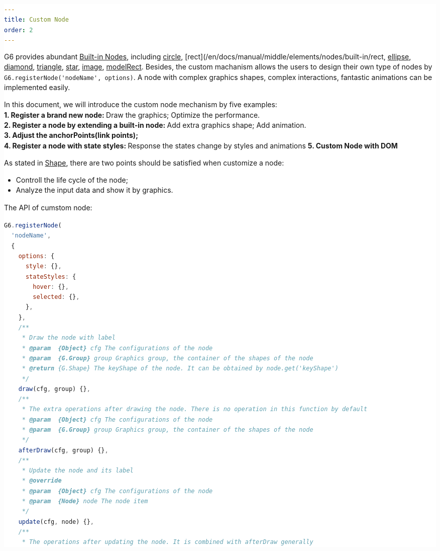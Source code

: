```yaml
---
title: Custom Node
order: 2
---
```


G6 provides abundant [Built-in Nodes](/en/docs/manual/middle/elements/nodes/defaultNode), including [circle](/en/docs/manual/middle/elements/nodes/built-in/circle), [rect](/en/docs/manual/middle/elements/nodes/built-in/rect, [ellipse](/en/docs/manual/middle/elements/nodes/built-in/ellipse), [diamond](/en/docs/manual/middle/elements/nodes/built-in/diamond), [triangle](/en/docs/manual/middle/elements/nodes/built-in/triangle), [star](/en/docs/manual/middle/elements/nodes/built-in/star), [image](/en/docs/manual/middle/elements/nodes/built-in/image), [modelRect](/en/docs/manual/middle/elements/nodes/built-in/modelRect). Besides, the custom machanism allows the users to design their own type of nodes by `G6.registerNode('nodeName', options)`. A node with complex graphics shapes, complex interactions, fantastic animations can be implemented easily.

In this document, we will introduce the custom node mechanism by five examples: <br /> <strong>1. Register a brand new node: </strong>Draw the graphics; Optimize the performance. <br /> <strong>2. Register a node by extending a built-in node: </strong>Add extra graphics shape; Add animation. <br /> <strong>3. Adjust the anchorPoints(link points);</strong> <br /> <strong>4. Register a node with state styles: </strong>Response the states change by styles and animations <strong>5. Custom Node with DOM </strong>

As stated in [Shape](/en/docs/manual/middle/elements/shape/shape-keyshape), there are two points should be satisfied when customize a node:

- Controll the life cycle of the node;
- Analyze the input data and show it by graphics.

The API of cumstom node:

```javascript
G6.registerNode(
  'nodeName',
  {
    options: {
      style: {},
      stateStyles: {
        hover: {},
        selected: {},
      },
    },
    /**
     * Draw the node with label
     * @param  {Object} cfg The configurations of the node
     * @param  {G.Group} group Graphics group, the container of the shapes of the node
     * @return {G.Shape} The keyShape of the node. It can be obtained by node.get('keyShape')
     */
    draw(cfg, group) {},
    /**
     * The extra operations after drawing the node. There is no operation in this function by default
     * @param  {Object} cfg The configurations of the node
     * @param  {G.Group} group Graphics group, the container of the shapes of the node
     */
    afterDraw(cfg, group) {},
    /**
     * Update the node and its label
     * @override
     * @param  {Object} cfg The configurations of the node
     * @param  {Node} node The node item
     */
    update(cfg, node) {},
    /**
     * The operations after updating the node. It is combined with afterDraw generally
```